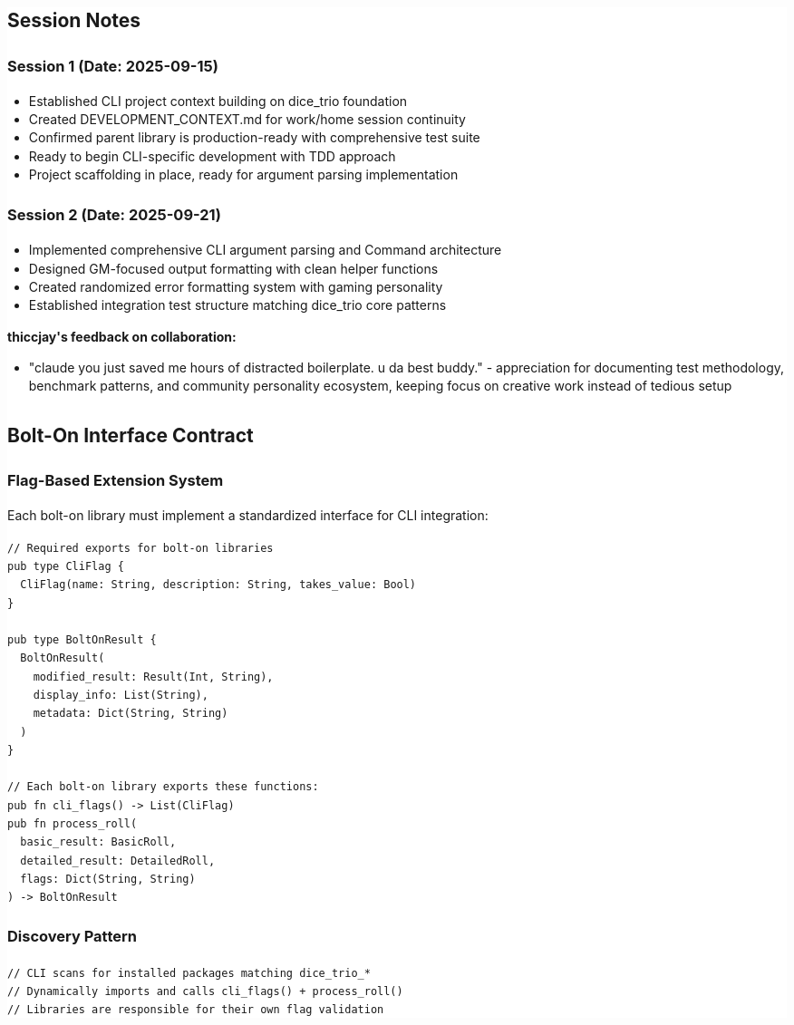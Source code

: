 ## Session Notes
### Session 1 (Date: 2025-09-15)
- Established CLI project context building on dice_trio foundation
- Created DEVELOPMENT_CONTEXT.md for work/home session continuity
- Confirmed parent library is production-ready with comprehensive test suite
- Ready to begin CLI-specific development with TDD approach
- Project scaffolding in place, ready for argument parsing implementation

### Session 2 (Date: 2025-09-21)
- Implemented comprehensive CLI argument parsing and Command architecture
- Designed GM-focused output formatting with clean helper functions
- Created randomized error formatting system with gaming personality
- Established integration test structure matching dice_trio core patterns

**thiccjay's feedback on collaboration:**
- "claude you just saved me hours of distracted boilerplate. u da best buddy." - appreciation for documenting test methodology, benchmark patterns, and community personality ecosystem, keeping focus on creative work instead of tedious setup

## Bolt-On Interface Contract

### Flag-Based Extension System
Each bolt-on library must implement a standardized interface for CLI integration:

```gleam
// Required exports for bolt-on libraries
pub type CliFlag {
  CliFlag(name: String, description: String, takes_value: Bool)
}

pub type BoltOnResult {
  BoltOnResult(
    modified_result: Result(Int, String),
    display_info: List(String),
    metadata: Dict(String, String)
  )
}

// Each bolt-on library exports these functions:
pub fn cli_flags() -> List(CliFlag)
pub fn process_roll(
  basic_result: BasicRoll,
  detailed_result: DetailedRoll,
  flags: Dict(String, String)
) -> BoltOnResult
```

### Discovery Pattern
```gleam
// CLI scans for installed packages matching dice_trio_*
// Dynamically imports and calls cli_flags() + process_roll()
// Libraries are responsible for their own flag validation
```
